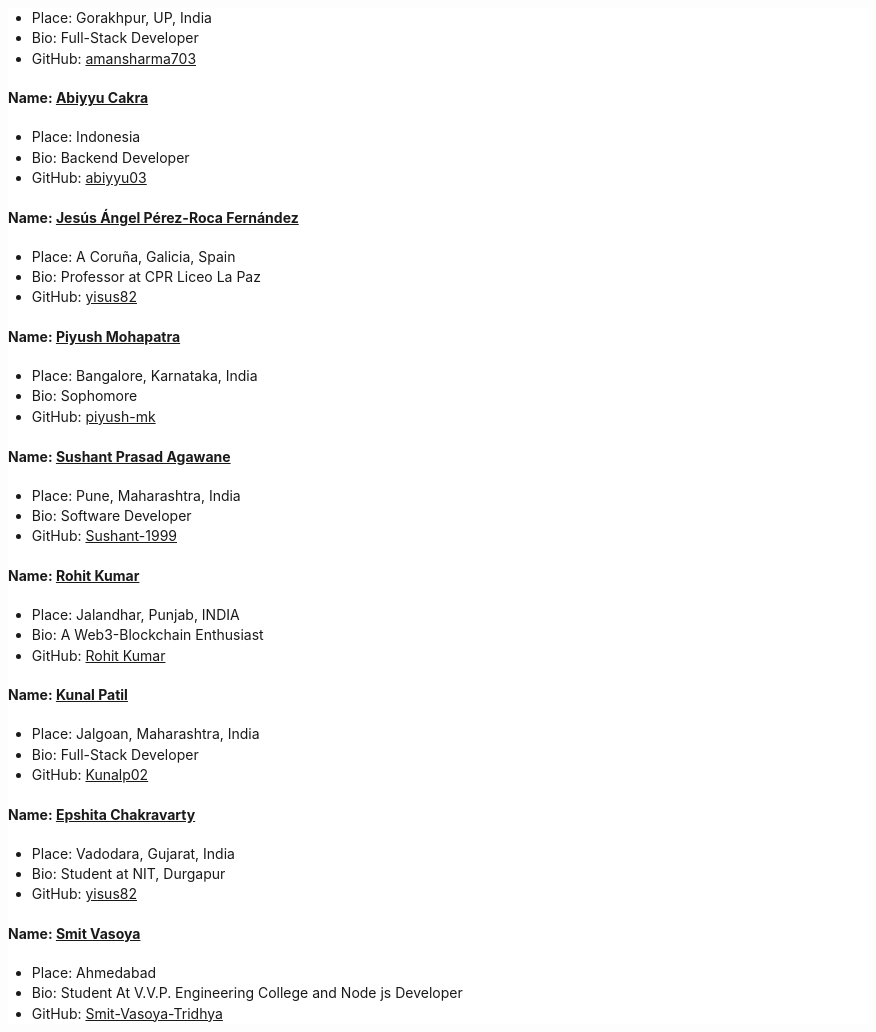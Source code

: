 - Place: Gorakhpur, UP, India
- Bio: Full-Stack Developer
- GitHub: [amansharma703](https://github.com/amansharma703)

#### Name: [Abiyyu Cakra](https://github.com/amansharma703)

- Place: Indonesia
- Bio: Backend Developer
- GitHub: [abiyyu03](https://github.com/abiyyu03)

#### Name: [Jesús Ángel Pérez-Roca Fernández](https://github.com/yisus82)

- Place: A Coruña, Galicia, Spain
- Bio: Professor at CPR Liceo La Paz
- GitHub: [yisus82](https://github.com/yisus82)

#### Name: [Piyush Mohapatra](https://github.com/piyush-mk)

- Place: Bangalore, Karnataka, India
- Bio: Sophomore
- GitHub: [piyush-mk](https://github.com/piyush-mk)

#### Name: [Sushant Prasad Agawane](https://github.com/Sushant-1999)

- Place: Pune, Maharashtra, India
- Bio: Software Developer
- GitHub: [Sushant-1999](https://github.com/Sushant-1999)

#### Name: [Rohit Kumar](https://github.com/rohitverse)

- Place: Jalandhar, Punjab, INDIA
- Bio: A Web3-Blockchain Enthusiast
- GitHub: [Rohit Kumar](https://github.com/rohitverse)

#### Name: [Kunal Patil](https://github.com/Kunalp02)

- Place: Jalgoan, Maharashtra, India
- Bio: Full-Stack Developer
- GitHub: [Kunalp02](https://github.com/Kunalp02)

#### Name: [Epshita Chakravarty](https://github.com/docilefiasco)

- Place: Vadodara, Gujarat, India
- Bio: Student at NIT, Durgapur
- GitHub: [yisus82](https://github.com/docilefiasco)

#### Name: [Smit Vasoya](https://github.com/Smit-Vasoya-Tridhya)

- Place: Ahmedabad
- Bio: Student At V.V.P. Engineering College and Node js Developer
- GitHub: [Smit-Vasoya-Tridhya](https://github.com/Smit-Vasoya-Tridhya)
